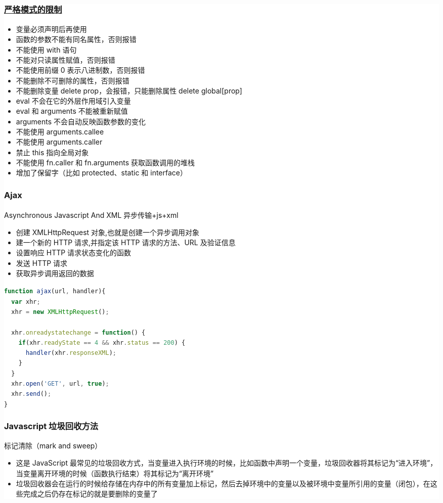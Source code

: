 
### [严格模式的限制](https://developer.mozilla.org/zh-CN/docs/Web/JavaScript/Reference/Strict_mode/Transitioning_to_strict_mode)
 
 - 变量必须声明后再使用
 - 函数的参数不能有同名属性，否则报错
 - 不能使用 with 语句
 - 不能对只读属性赋值，否则报错
 - 不能使用前缀 0 表示八进制数，否则报错
 - 不能删除不可删除的属性，否则报错
 - 不能删除变量 delete prop，会报错，只能删除属性 delete global[prop]
 - eval 不会在它的外层作用域引入变量
 - eval 和 arguments 不能被重新赋值
 - arguments 不会自动反映函数参数的变化
 - 不能使用 arguments.callee
 - 不能使用 arguments.caller
 - 禁止 this 指向全局对象
 - 不能使用 fn.caller 和 fn.arguments 获取函数调用的堆栈
 - 增加了保留字（比如 protected、static 和 interface）


### Ajax
Asynchronous Javascript And XML 异步传输+js+xml

 - 创建 XMLHttpRequest 对象,也就是创建一个异步调用对象
 - 建一个新的 HTTP 请求,并指定该 HTTP 请求的方法、URL 及验证信息
 - 设置响应 HTTP 请求状态变化的函数
 - 发送 HTTP 请求
 - 获取异步调用返回的数据

```js
function ajax(url, handler){
  var xhr;
  xhr = new XMLHttpRequest();

  xhr.onreadystatechange = function() {
    if(xhr.readyState == 4 && xhr.status == 200) {
      handler(xhr.responseXML);
    }
  }
  xhr.open('GET', url, true);
  xhr.send();
}
```


### Javascript 垃圾回收方法

标记清除（mark and sweep）

 - 这是 JavaScript 最常见的垃圾回收方式，当变量进入执行环境的时候，比如函数中声明一个变量，垃圾回收器将其标记为“进入环境”，当变量离开环境的时候（函数执行结束）将其标记为“离开环境”
 - 垃圾回收器会在运行的时候给存储在内存中的所有变量加上标记，然后去掉环境中的变量以及被环境中变量所引用的变量（闭包），在这些完成之后仍存在标记的就是要删除的变量了
